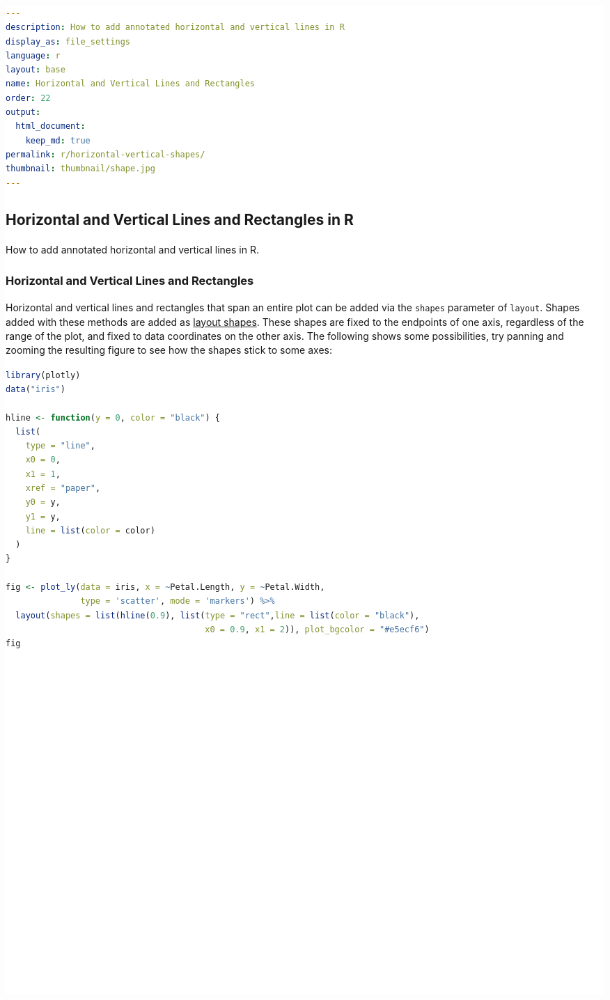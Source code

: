 ```yaml
---
description: How to add annotated horizontal and vertical lines in R
display_as: file_settings
language: r
layout: base
name: Horizontal and Vertical Lines and Rectangles
order: 22
output:
  html_document:
    keep_md: true
permalink: r/horizontal-vertical-shapes/
thumbnail: thumbnail/shape.jpg
---
```


## Horizontal and Vertical Lines and Rectangles in R

How to add annotated horizontal and vertical lines in R.

### Horizontal and Vertical Lines and Rectangles

Horizontal and vertical lines and rectangles that span an entire plot can be added via the `shapes` parameter of `layout`. Shapes added with these methods are added as [layout shapes](https://plotly.com/r/shapes/). These shapes are fixed to the endpoints of one axis, regardless of the range of the plot, and fixed to data coordinates on the other axis. The following shows some possibilities, try panning and zooming the resulting figure to see how the shapes stick to some axes:


``` r
library(plotly)
data("iris")

hline <- function(y = 0, color = "black") {
  list(
    type = "line",
    x0 = 0,
    x1 = 1,
    xref = "paper",
    y0 = y,
    y1 = y,
    line = list(color = color)
  )
}

fig <- plot_ly(data = iris, x = ~Petal.Length, y = ~Petal.Width,
               type = 'scatter', mode = 'markers') %>%
  layout(shapes = list(hline(0.9), list(type = "rect",line = list(color = "black"),
                                        x0 = 0.9, x1 = 2)), plot_bgcolor = "#e5ecf6")
fig
```

<div class="plotly html-widget html-fill-item" id="htmlwidget-7df20c1f706a69f3c7d8" style="width:672px;height:480px;"></div>